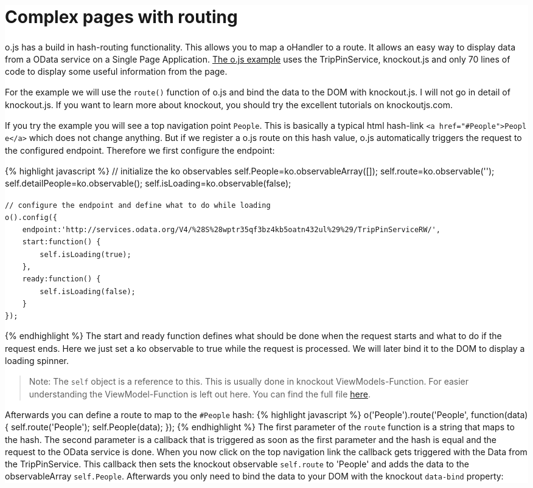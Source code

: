 # Complex pages with routing
o.js has a build in hash-routing functionality. This allows you to map a oHandler to a route. It allows an easy way to display data from a OData service on a Single Page Application. [The o.js example](http://www.janhommes.de/o.js/example/#People) uses the TripPinService, knockout.js and only 70 lines of code to display some useful information from the page.

For the example we will use the `route()` function of o.js and bind the data to the DOM with knockout.js. I will not go in detail of knockout.js. If you want to learn more about knockout, you should try the excellent tutorials on knockoutjs.com.

If you try the example you will see a top navigation point `People`. This is basically a typical html hash-link `<a href="#People">People</a>` which does not change anything. But if we register a o.js route on this hash value, o.js automatically triggers the request to the configured endpoint. Therefore we first configure the endpoint:

{% highlight javascript %}
    // initialize the ko observables
	self.People=ko.observableArray([]);
	self.route=ko.observable('');
	self.detailPeople=ko.observable();
	self.isLoading=ko.observable(false);

	// configure the endpoint and define what to do while loading
	o().config({
		endpoint:'http://services.odata.org/V4/%28S%28wptr35qf3bz4kb5oatn432ul%29%29/TripPinServiceRW/',
		start:function() {
			self.isLoading(true);
		},
		ready:function() {
			self.isLoading(false);
		}
	});
{% endhighlight %}
The start and ready function defines what should be done when the request starts and what to do if the request ends. Here we just set a ko observable to true while the request is processed. We will later bind it to the DOM to display a loading spinner.

> Note: The `self` object is a reference to this. This is usually done in knockout ViewModels-Function. For easier understanding the ViewModel-Function is left out here. You can find the full file [here](https://github.com/janhommes/o.js/blob/master/example/app.js).

Afterwards you can define a route to map to the `#People` hash:
{% highlight javascript %}
o('People').route('People', function(data) {
		self.route('People');
		self.People(data);
});
{% endhighlight %}
The first parameter of the `route` function is a string that maps to the hash. The second parameter is a callback that is triggered as soon as the first parameter and the hash is equal and the request to the OData service is done. When you now click on the top navigation link the callback gets triggered with the Data from the TripPinService. This callback then sets the knockout observable `self.route` to 'People' and adds the data to the observableArray `self.People`. Afterwards you only need to bind the data to your DOM with the knockout `data-bind` property:
